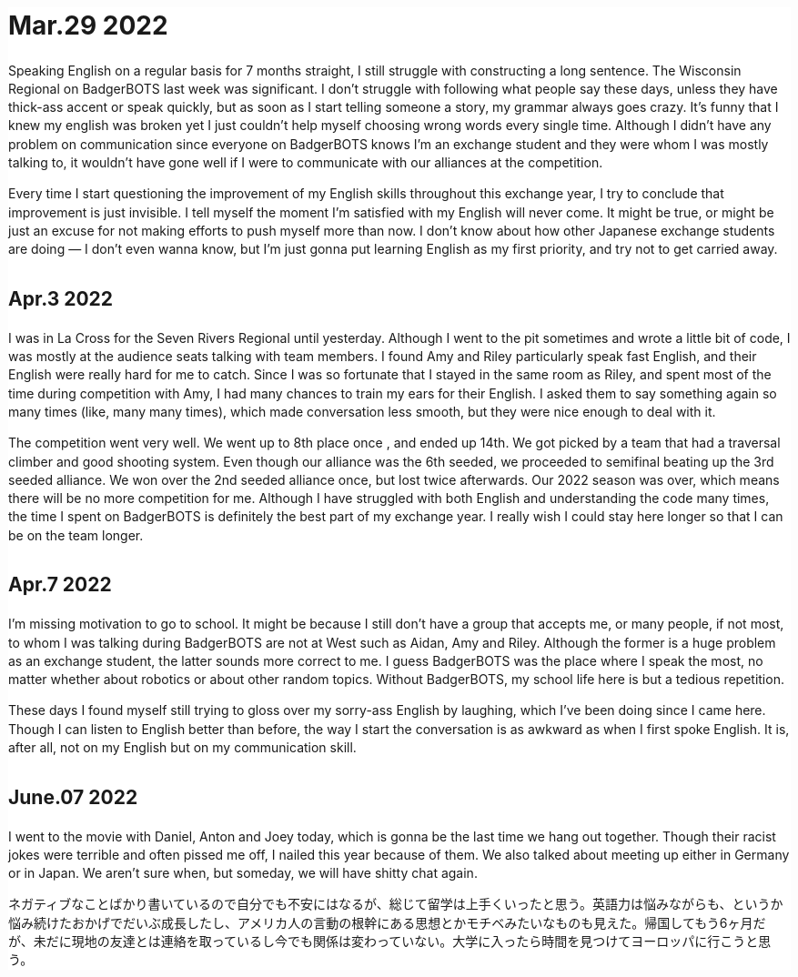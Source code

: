 # Mar.29 2022
Speaking English on a regular basis for 7 months straight, I still struggle with constructing a long sentence. The Wisconsin Regional on BadgerBOTS last week was significant. I don’t struggle with following what people say these days, unless they have thick-ass accent or speak quickly, but as soon as I start telling someone a story, my grammar always goes crazy. It’s funny that I knew my english was broken yet I just couldn’t help myself choosing wrong words every single time. Although I didn’t have any problem on communication since everyone on BadgerBOTS knows I’m an exchange student and they were whom I was mostly talking to, it wouldn’t have gone well if I were to communicate with our alliances at the competition.

Every time I start questioning the improvement of my English skills throughout this exchange year, I try to conclude that improvement is just invisible. I tell myself the moment I’m satisfied with my English will never come. It might be true, or might be just an excuse for not making efforts to push myself more than now. I don’t know about how other Japanese exchange students are doing — I don’t even wanna know, but I’m just gonna put learning English as my first priority, and try not to get carried away.

## Apr.3 2022
I was in La Cross for the Seven Rivers Regional until yesterday. Although I went to the pit sometimes and wrote a little bit of code, I was mostly at the audience seats talking with team members. I found Amy and Riley particularly speak fast English, and their English were really hard for me to catch. Since I was so fortunate that I stayed in the same room as Riley, and spent most of the time during competition with Amy, I had many chances to train my ears for their English. I asked them to say something again so many times (like, many many times), which made conversation less smooth, but they were nice enough to deal with it.

The competition went very well. We went up to 8th place once , and ended up 14th. We got picked by a team that had a traversal climber and good shooting system. Even though our alliance was the 6th seeded, we proceeded to semifinal beating up the 3rd seeded alliance. We won over the 2nd seeded alliance once, but lost twice afterwards. Our 2022 season was over, which means there will be no more competition for me. Although I have struggled with both English and understanding the code many times, the time I spent on BadgerBOTS is definitely the best part of my exchange year. I really wish I could stay here longer so that I can be on the team longer.

## Apr.7 2022
I’m missing motivation to go to school. It might be because I still don’t have a group that accepts me, or many people, if not most, to whom I was talking during BadgerBOTS are not at West such as Aidan, Amy and Riley. Although the former is a huge problem as an exchange student, the latter sounds more correct to me. I guess BadgerBOTS was the place where I speak the most, no matter whether about robotics or about other random topics. Without BadgerBOTS, my school life here is but a tedious repetition. 

These days I found myself still trying to gloss over my sorry-ass English by laughing, which I’ve been doing since I came here. Though I can listen to English better than before, the way I start the conversation is as awkward as when I first spoke English. It is, after all, not on my English but on my communication skill.

## June.07 2022
I went to the movie with Daniel, Anton and Joey today, which is gonna be the last time we hang out together. Though their racist jokes were terrible and often pissed me off, I nailed this year because of them. We also talked about meeting up either in Germany or in Japan. We aren’t sure when, but someday, we will have shitty chat again.

ネガティブなことばかり書いているので自分でも不安にはなるが、総じて留学は上手くいったと思う。英語力は悩みながらも、というか悩み続けたおかげでだいぶ成長したし、アメリカ人の言動の根幹にある思想とかモチベみたいなものも見えた。帰国してもう6ヶ月だが、未だに現地の友達とは連絡を取っているし今でも関係は変わっていない。大学に入ったら時間を見つけてヨーロッパに行こうと思う。

